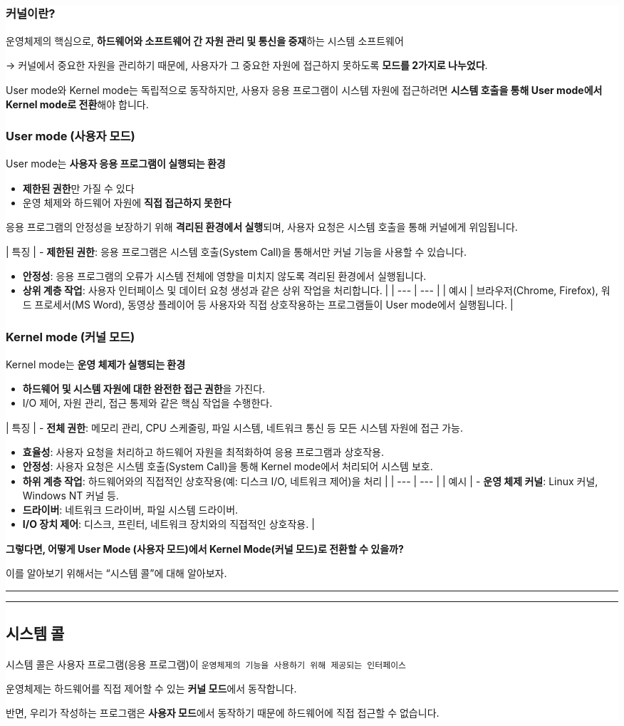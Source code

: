 ### 커널이란?

운영체제의 핵심으로, **하드웨어와 소프트웨어 간** **자원 관리 및 통신을 중재**하는 시스템 소프트웨어

→ 커널에서 중요한 자원을 관리하기 때문에, 사용자가 그 중요한 자원에 접근하지 못하도록 **모드를 2가지로 나누었다**.

User mode와 Kernel mode는 독립적으로 동작하지만, 사용자 응용 프로그램이 시스템 자원에 접근하려면 **시스템 호출을 통해 User mode에서 Kernel mode로 전환**해야 합니다.

### **User mode (사용자 모드)**

User mode는 **사용자 응용 프로그램이 실행되는 환경**

- **제한된 권한**만 가질 수 있다
- 운영 체제와 하드웨어 자원에 **직접 접근하지 못한다**

응용 프로그램의 안정성을 보장하기 위해 **격리된 환경에서 실행**되며, 사용자 요청은 시스템 호출을 통해 커널에게 위임됩니다.

| 특징 | - **제한된 권한**: 응용 프로그램은 시스템 호출(System Call)을 통해서만 커널 기능을 사용할 수 있습니다.
- **안정성**: 응용 프로그램의 오류가 시스템 전체에 영향을 미치지 않도록 격리된 환경에서 실행됩니다.
- **상위 계층 작업**: 사용자 인터페이스 및 데이터 요청 생성과 같은 상위 작업을 처리합니다. |
| --- | --- |
| 예시 | 브라우저(Chrome, Firefox), 워드 프로세서(MS Word), 동영상 플레이어 등 사용자와 직접 상호작용하는 프로그램들이 User mode에서 실행됩니다. |

### **Kernel mode (커널 모드)**

Kernel mode는 **운영 체제가 실행되는 환경**

- **하드웨어 및 시스템 자원에 대한 완전한 접근 권한**을 가진다.
- I/O 제어, 자원 관리, 접근 통제와 같은 핵심 작업을 수행한다.

| 특징 | - **전체 권한**: 메모리 관리, CPU 스케줄링, 파일 시스템, 네트워크 통신 등 모든 시스템 자원에 접근 가능. 
- **효율성**: 사용자 요청을 처리하고 하드웨어 자원을 최적화하여 응용 프로그램과 상호작용. 
- **안정성**: 사용자 요청은 시스템 호출(System Call)을 통해 Kernel mode에서 처리되어 시스템 보호. 
- **하위 계층 작업**: 하드웨어와의 직접적인 상호작용(예: 디스크 I/O, 네트워크 제어)을 처리 |
| --- | --- |
| 예시 | - **운영 체제 커널**: Linux 커널, Windows NT 커널 등. 
- **드라이버**: 네트워크 드라이버, 파일 시스템 드라이버. 
- **I/O 장치 제어**: 디스크, 프린터, 네트워크 장치와의 직접적인 상호작용. |

**그렇다면, 어떻게 User Mode (사용자 모드)에서 Kernel Mode(커널 모드)로 전환할 수 있을까?**

이를 알아보기 위해서는 “시스템 콜”에 대해 알아보자.

---

---

## 시스템 콜

시스템 콜은 사용자 프로그램(응용 프로그램)이 `운영체제의 기능을 사용하기 위해 제공되는 인터페이스`

운영체제는 하드웨어를 직접 제어할 수 있는 **커널 모드**에서 동작합니다.

반면, 우리가 작성하는 프로그램은 **사용자 모드**에서 동작하기 때문에 하드웨어에 직접 접근할 수 없습니다.
